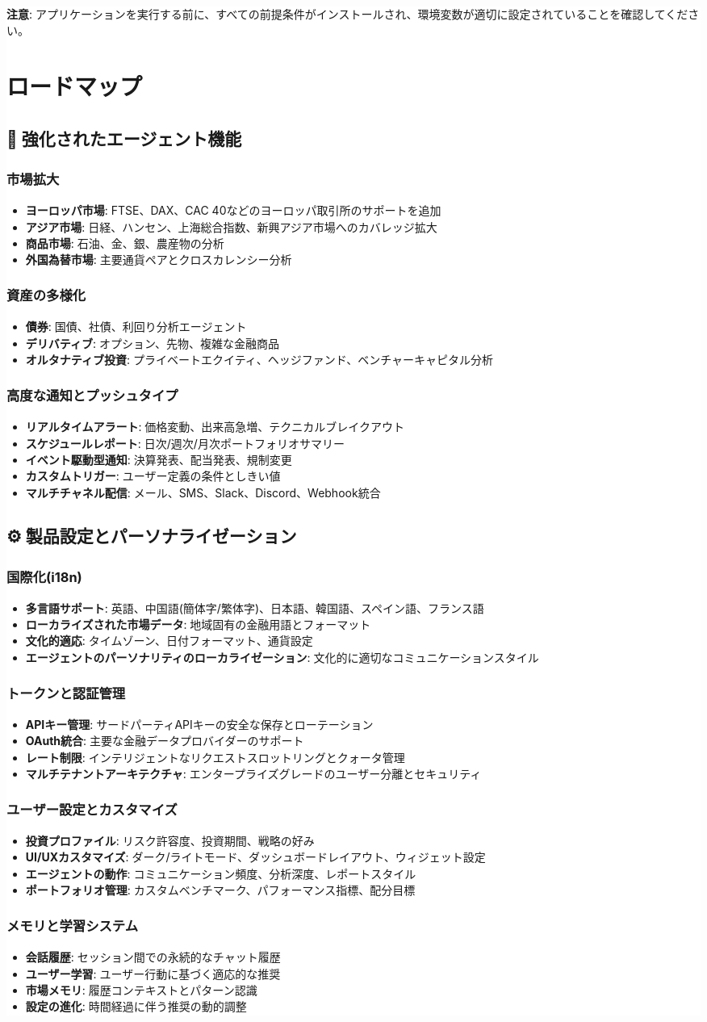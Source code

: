 **注意**: アプリケーションを実行する前に、すべての前提条件がインストールされ、環境変数が適切に設定されていることを確認してください。


# ロードマップ

## 🤖 強化されたエージェント機能
### 市場拡大
- **ヨーロッパ市場**: FTSE、DAX、CAC 40などのヨーロッパ取引所のサポートを追加
- **アジア市場**: 日経、ハンセン、上海総合指数、新興アジア市場へのカバレッジ拡大
- **商品市場**: 石油、金、銀、農産物の分析
- **外国為替市場**: 主要通貨ペアとクロスカレンシー分析

### 資産の多様化
- **債券**: 国債、社債、利回り分析エージェント
- **デリバティブ**: オプション、先物、複雑な金融商品
- **オルタナティブ投資**: プライベートエクイティ、ヘッジファンド、ベンチャーキャピタル分析

### 高度な通知とプッシュタイプ
- **リアルタイムアラート**: 価格変動、出来高急増、テクニカルブレイクアウト
- **スケジュールレポート**: 日次/週次/月次ポートフォリオサマリー
- **イベント駆動型通知**: 決算発表、配当発表、規制変更
- **カスタムトリガー**: ユーザー定義の条件としきい値
- **マルチチャネル配信**: メール、SMS、Slack、Discord、Webhook統合

## ⚙️ 製品設定とパーソナライゼーション
### 国際化(i18n)
- **多言語サポート**: 英語、中国語(簡体字/繁体字)、日本語、韓国語、スペイン語、フランス語
- **ローカライズされた市場データ**: 地域固有の金融用語とフォーマット
- **文化的適応**: タイムゾーン、日付フォーマット、通貨設定
- **エージェントのパーソナリティのローカライゼーション**: 文化的に適切なコミュニケーションスタイル

### トークンと認証管理
- **APIキー管理**: サードパーティAPIキーの安全な保存とローテーション
- **OAuth統合**: 主要な金融データプロバイダーのサポート
- **レート制限**: インテリジェントなリクエストスロットリングとクォータ管理
- **マルチテナントアーキテクチャ**: エンタープライズグレードのユーザー分離とセキュリティ

### ユーザー設定とカスタマイズ
- **投資プロファイル**: リスク許容度、投資期間、戦略の好み
- **UI/UXカスタマイズ**: ダーク/ライトモード、ダッシュボードレイアウト、ウィジェット設定
- **エージェントの動作**: コミュニケーション頻度、分析深度、レポートスタイル
- **ポートフォリオ管理**: カスタムベンチマーク、パフォーマンス指標、配分目標

### メモリと学習システム
- **会話履歴**: セッション間での永続的なチャット履歴
- **ユーザー学習**: ユーザー行動に基づく適応的な推奨
- **市場メモリ**: 履歴コンテキストとパターン認識
- **設定の進化**: 時間経過に伴う推奨の動的調整
